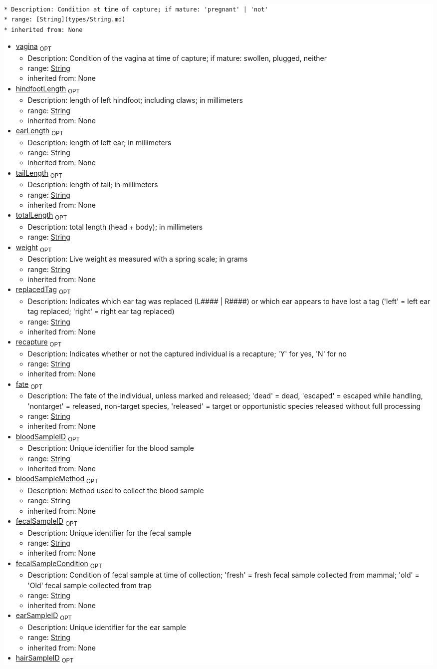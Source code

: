     * Description: Condition at time of capture; if mature: 'pregnant' | 'not'
    * range: [String](types/String.md)
    * inherited from: None
 * [vagina](vagina.md)  <sub>OPT</sub>
    * Description: Condition of the vagina at time of capture; if mature: swollen, plugged, neither
    * range: [String](types/String.md)
    * inherited from: None
 * [hindfootLength](hindfootLength.md)  <sub>OPT</sub>
    * Description: length of left hindfoot; including claws; in millimeters
    * range: [String](types/String.md)
    * inherited from: None
 * [earLength](earLength.md)  <sub>OPT</sub>
    * Description: length of left ear; in millimeters
    * range: [String](types/String.md)
    * inherited from: None
 * [tailLength](tailLength.md)  <sub>OPT</sub>
    * Description: length of tail; in millimeters
    * range: [String](types/String.md)
    * inherited from: None
 * [totalLength](totalLength.md)  <sub>OPT</sub>
    * Description: total length (head + body); in millimeters
    * range: [String](types/String.md)
 * [weight](weight.md)  <sub>OPT</sub>
    * Description: Live weight as measured with a spring scale; in grams
    * range: [String](types/String.md)
    * inherited from: None
 * [replacedTag](replacedTag.md)  <sub>OPT</sub>
    * Description: Indicates which ear tag was replaced (L#### | R####) or which ear appears to have lost a tag ('left' = left ear tag replaced; 'right' = right ear tag replaced)
    * range: [String](types/String.md)
    * inherited from: None
 * [recapture](recapture.md)  <sub>OPT</sub>
    * Description: Indicates whether or not the captured individual is a recapture; 'Y' for yes, 'N' for no
    * range: [String](types/String.md)
    * inherited from: None
 * [fate](fate.md)  <sub>OPT</sub>
    * Description: The fate of the individual, unless marked and released; 'dead' = dead, 'escaped' = escaped while handling, 'nontarget' = released, non-target species, 'released' = target or opportunistic species released without full processing
    * range: [String](types/String.md)
    * inherited from: None
 * [bloodSampleID](bloodSampleID.md)  <sub>OPT</sub>
    * Description: Unique identifier for the blood sample
    * range: [String](types/String.md)
    * inherited from: None
 * [bloodSampleMethod](bloodSampleMethod.md)  <sub>OPT</sub>
    * Description: Method used to collect the blood sample
    * range: [String](types/String.md)
    * inherited from: None
 * [fecalSampleID](fecalSampleID.md)  <sub>OPT</sub>
    * Description: Unique identifier for the fecal sample
    * range: [String](types/String.md)
    * inherited from: None
 * [fecalSampleCondition](fecalSampleCondition.md)  <sub>OPT</sub>
    * Description: Condition of fecal sample at time of collection; 'fresh' = fresh fecal sample collected from mammal; 'old' = 'Old' fecal sample collected from trap
    * range: [String](types/String.md)
    * inherited from: None
 * [earSampleID](earSampleID.md)  <sub>OPT</sub>
    * Description: Unique identifier for the ear sample
    * range: [String](types/String.md)
    * inherited from: None
 * [hairSampleID](hairSampleID.md)  <sub>OPT</sub>
